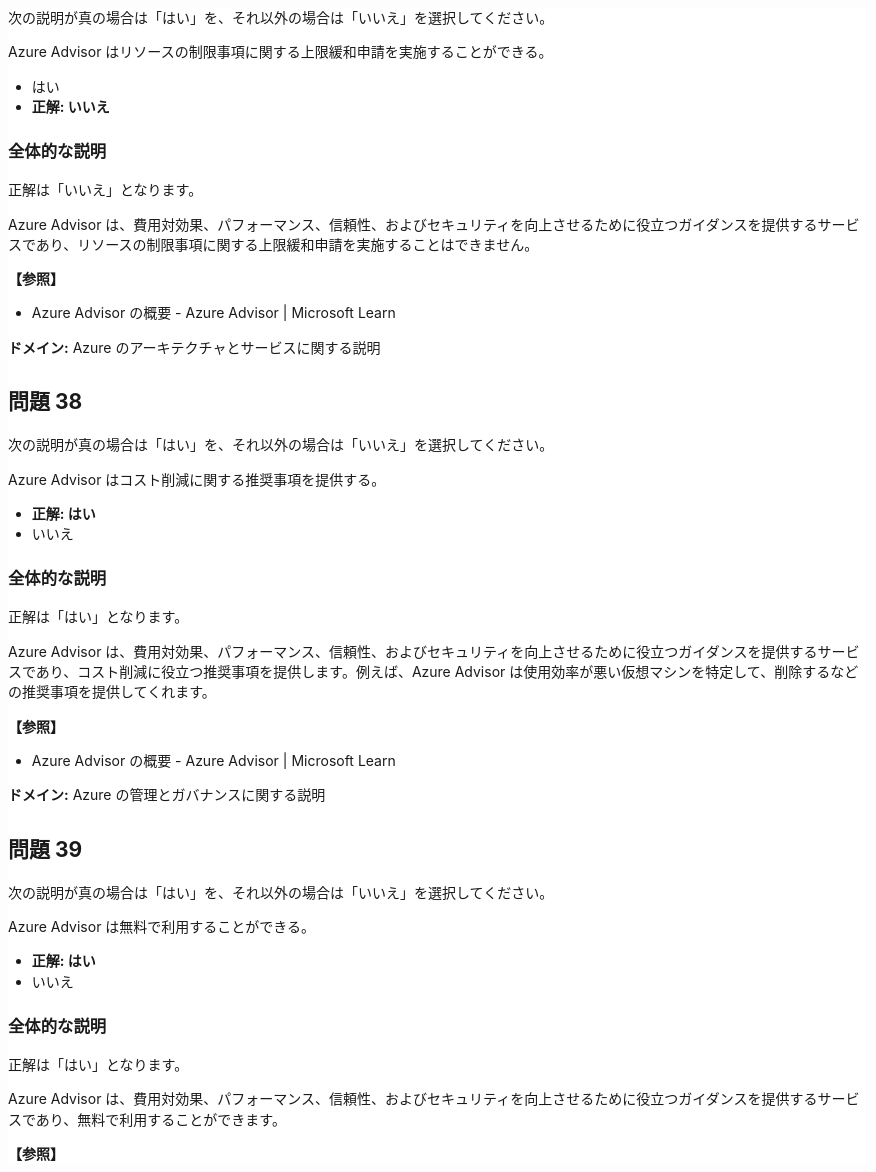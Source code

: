 次の説明が真の場合は「はい」を、それ以外の場合は「いいえ」を選択してください。

Azure Advisor はリソースの制限事項に関する上限緩和申請を実施することができる。

- はい
- **正解: いいえ**

### 全体的な説明

正解は「いいえ」となります。

Azure Advisor は、費用対効果、パフォーマンス、信頼性、およびセキュリティを向上させるために役立つガイダンスを提供するサービスであり、リソースの制限事項に関する上限緩和申請を実施することはできません。

**【参照】**

- Azure Advisor の概要 - Azure Advisor | Microsoft Learn

**ドメイン:** Azure のアーキテクチャとサービスに関する説明

## 問題 38

次の説明が真の場合は「はい」を、それ以外の場合は「いいえ」を選択してください。

Azure Advisor はコスト削減に関する推奨事項を提供する。

- **正解: はい**
- いいえ

### 全体的な説明

正解は「はい」となります。

Azure Advisor は、費用対効果、パフォーマンス、信頼性、およびセキュリティを向上させるために役立つガイダンスを提供するサービスであり、コスト削減に役立つ推奨事項を提供します。例えば、Azure Advisor は使用効率が悪い仮想マシンを特定して、削除するなどの推奨事項を提供してくれます。

**【参照】**

- Azure Advisor の概要 - Azure Advisor | Microsoft Learn

**ドメイン:** Azure の管理とガバナンスに関する説明

## 問題 39

次の説明が真の場合は「はい」を、それ以外の場合は「いいえ」を選択してください。

Azure Advisor は無料で利用することができる。

- **正解: はい**
- いいえ

### 全体的な説明

正解は「はい」となります。

Azure Advisor は、費用対効果、パフォーマンス、信頼性、およびセキュリティを向上させるために役立つガイダンスを提供するサービスであり、無料で利用することができます。

**【参照】**
